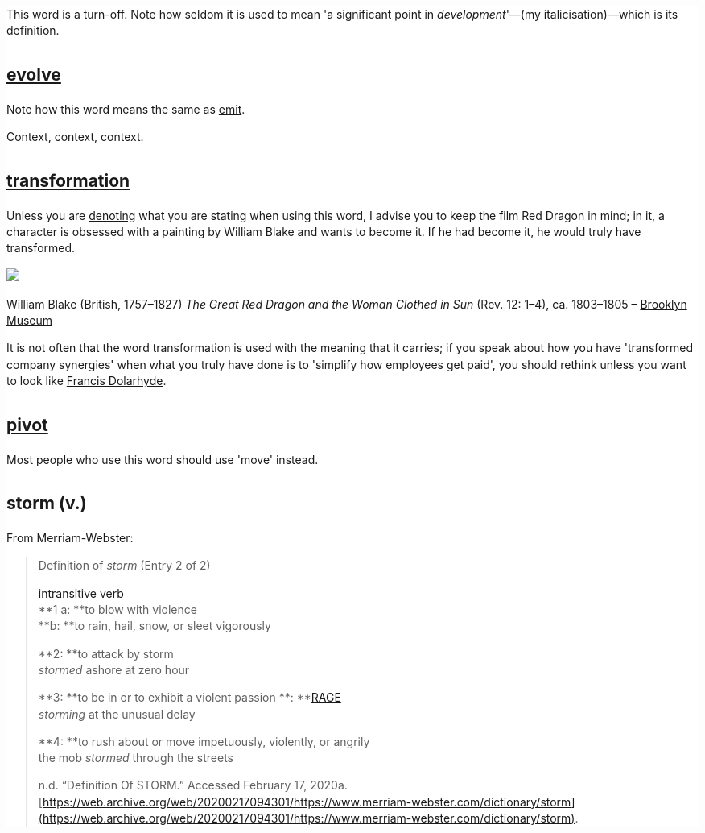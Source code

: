 This word is a turn-off. Note how seldom it is used to mean 'a significant point in _development_'—(my italicisation)—which is its definition.

## [**evolve**](https://www.merriam-webster.com/dictionary/evolve)

Note how this word means the same as [emit](https://www.merriam-webster.com/dictionary/emit).

Context, context, context.

## [**transformation**](https://www.merriam-webster.com/dictionary/transformation)

Unless you are [denoting](https://en.wikipedia.org/wiki/Denotation) what you are stating when using this word, I advise you to keep the film Red Dragon in mind; in it, a character is obsessed with a painting by William Blake and wants to become it. If he had become it, he would truly have transformed.

![](https://upload.wikimedia.org/wikipedia/commons/thumb/9/92/The_Great_Red_Dragon_and_the_Woman_Clothed_with_the_Sun.jpg/800px-The_Great_Red_Dragon_and_the_Woman_Clothed_with_the_Sun.jpg)

William Blake (British, 1757–1827) _The Great Red Dragon and the Woman Clothed in Sun_ (Rev. 12: 1–4), ca. 1803–1805 – [Brooklyn Museum](https://en.wikipedia.org/wiki/Brooklyn_Museum)

It is not often that the word transformation is used with the meaning that it carries; if you speak about how you have 'transformed company synergies' when what you truly have done is to 'simplify how employees get paid', you should rethink unless you want to look like [Francis Dolarhyde](https://en.wikipedia.org/wiki/Francis_Dolarhyde).

## [**pivot**](https://www.merriam-webster.com/dictionary/pivoting)

Most people who use this word should use 'move' instead.

## **storm (v.)**

From Merriam-Webster:

> Definition of _storm_ (Entry 2 of 2)
> 
> [intransitive verb](https://www.merriam-webster.com/dictionary/intransitive)  
> **1 a: **to blow with violence  
> **b: **to rain, hail, snow, or sleet vigorously  
>   
> **2: **to attack by storm  
> _stormed_ ashore at zero hour
> 
> **3: **to be in or to exhibit a violent passion **: **[RAGE](https://www.merriam-webster.com/dictionary/rage)  
> _storming_ at the unusual delay
> 
> **4: **to rush about or move impetuously, violently, or angrily  
> the mob _stormed_ through the streets
> 
> n.d. “Definition Of STORM.” Accessed February 17, 2020a. [https://web.archive.org/web/20200217094301/https://www.merriam-webster.com/dictionary/storm](https://web.archive.org/web/20200217094301/https://www.merriam-webster.com/dictionary/storm).
